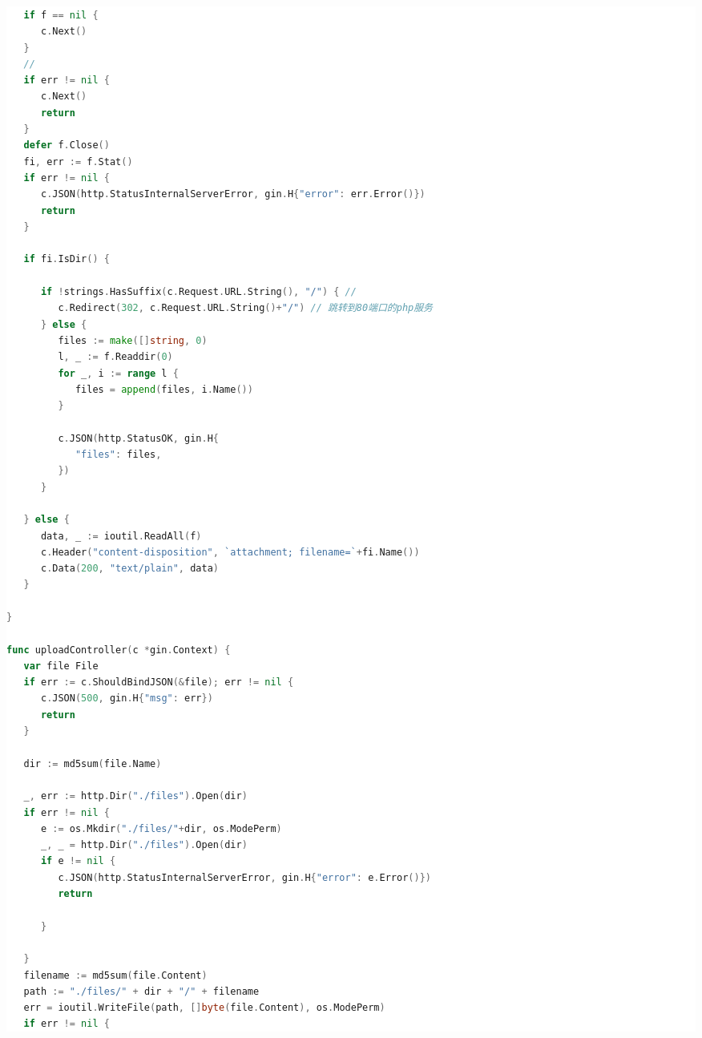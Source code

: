 ```go
   if f == nil {
      c.Next()
   }
   //
   if err != nil {
      c.Next()
      return
   }
   defer f.Close()
   fi, err := f.Stat()
   if err != nil {
      c.JSON(http.StatusInternalServerError, gin.H{"error": err.Error()})
      return
   }

   if fi.IsDir() {

      if !strings.HasSuffix(c.Request.URL.String(), "/") { //
         c.Redirect(302, c.Request.URL.String()+"/") // 跳转到80端口的php服务
      } else {
         files := make([]string, 0)
         l, _ := f.Readdir(0)
         for _, i := range l {
            files = append(files, i.Name())
         }

         c.JSON(http.StatusOK, gin.H{
            "files": files,
         })
      }

   } else {
      data, _ := ioutil.ReadAll(f)
      c.Header("content-disposition", `attachment; filename=`+fi.Name())
      c.Data(200, "text/plain", data)
   }

}

func uploadController(c *gin.Context) {
   var file File
   if err := c.ShouldBindJSON(&file); err != nil {
      c.JSON(500, gin.H{"msg": err})
      return
   }

   dir := md5sum(file.Name)

   _, err := http.Dir("./files").Open(dir)
   if err != nil {
      e := os.Mkdir("./files/"+dir, os.ModePerm)
      _, _ = http.Dir("./files").Open(dir)
      if e != nil {
         c.JSON(http.StatusInternalServerError, gin.H{"error": e.Error()})
         return

      }

   }
   filename := md5sum(file.Content)
   path := "./files/" + dir + "/" + filename
   err = ioutil.WriteFile(path, []byte(file.Content), os.ModePerm)
   if err != nil {
```